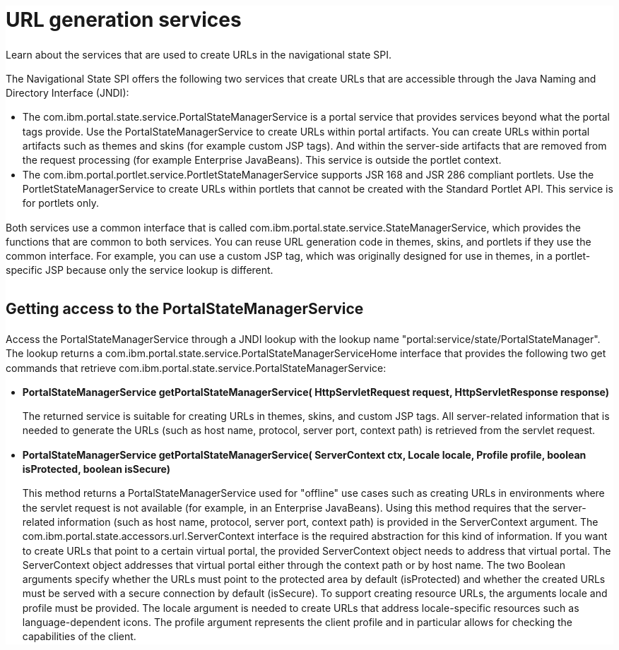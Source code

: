 # URL generation services

Learn about the services that are used to create URLs in the navigational state SPI.

The Navigational State SPI offers the following two services that create URLs that are accessible through the Java Naming and Directory Interface (JNDI):

-   The com.ibm.portal.state.service.PortalStateManagerService is a portal service that provides services beyond what the portal tags provide. Use the PortalStateManagerService to create URLs within portal artifacts. You can create URLs within portal artifacts such as themes and skins (for example custom JSP tags). And within the server-side artifacts that are removed from the request processing (for example Enterprise JavaBeans). This service is outside the portlet context.
-   The com.ibm.portal.portlet.service.PortletStateManagerService supports JSR 168 and JSR 286 compliant portlets. Use the PortletStateManagerService to create URLs within portlets that cannot be created with the Standard Portlet API. This service is for portlets only.

Both services use a common interface that is called com.ibm.portal.state.service.StateManagerService, which provides the functions that are common to both services. You can reuse URL generation code in themes, skins, and portlets if they use the common interface. For example, you can use a custom JSP tag, which was originally designed for use in themes, in a portlet-specific JSP because only the service lookup is different.

## Getting access to the PortalStateManagerService

Access the PortalStateManagerService through a JNDI lookup with the lookup name "portal:service/state/PortalStateManager". The lookup returns a com.ibm.portal.state.service.PortalStateManagerServiceHome interface that provides the following two get commands that retrieve com.ibm.portal.state.service.PortalStateManagerService:

-   **PortalStateManagerService getPortalStateManagerService( HttpServletRequest request, HttpServletResponse response)**

    The returned service is suitable for creating URLs in themes, skins, and custom JSP tags. All server-related information that is needed to generate the URLs (such as host name, protocol, server port, context path) is retrieved from the servlet request.


-   **PortalStateManagerService getPortalStateManagerService( ServerContext ctx, Locale locale, Profile profile, boolean isProtected, boolean isSecure)**

    This method returns a PortalStateManagerService used for "offline" use cases such as creating URLs in environments where the servlet request is not available (for example, in an Enterprise JavaBeans). Using this method requires that the server-related information (such as host name, protocol, server port, context path) is provided in the ServerContext argument. The com.ibm.portal.state.accessors.url.ServerContext interface is the required abstraction for this kind of information. If you want to create URLs that point to a certain virtual portal, the provided ServerContext object needs to address that virtual portal. The ServerContext object addresses that virtual portal either through the context path or by host name. The two Boolean arguments specify whether the URLs must point to the protected area by default (isProtected) and whether the created URLs must be served with a secure connection by default (isSecure). To support creating resource URLs, the arguments locale and profile must be provided. The locale argument is needed to create URLs that address locale-specific resources such as language-dependent icons. The profile argument represents the client profile and in particular allows for checking the capabilities of the client.
